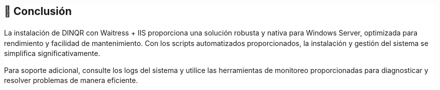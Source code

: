 
## 🎯 Conclusión

La instalación de DINQR con Waitress + IIS proporciona una solución robusta y nativa para Windows Server, optimizada para rendimiento y facilidad de mantenimiento. Con los scripts automatizados proporcionados, la instalación y gestión del sistema se simplifica significativamente.

Para soporte adicional, consulte los logs del sistema y utilice las herramientas de monitoreo proporcionadas para diagnosticar y resolver problemas de manera eficiente.
